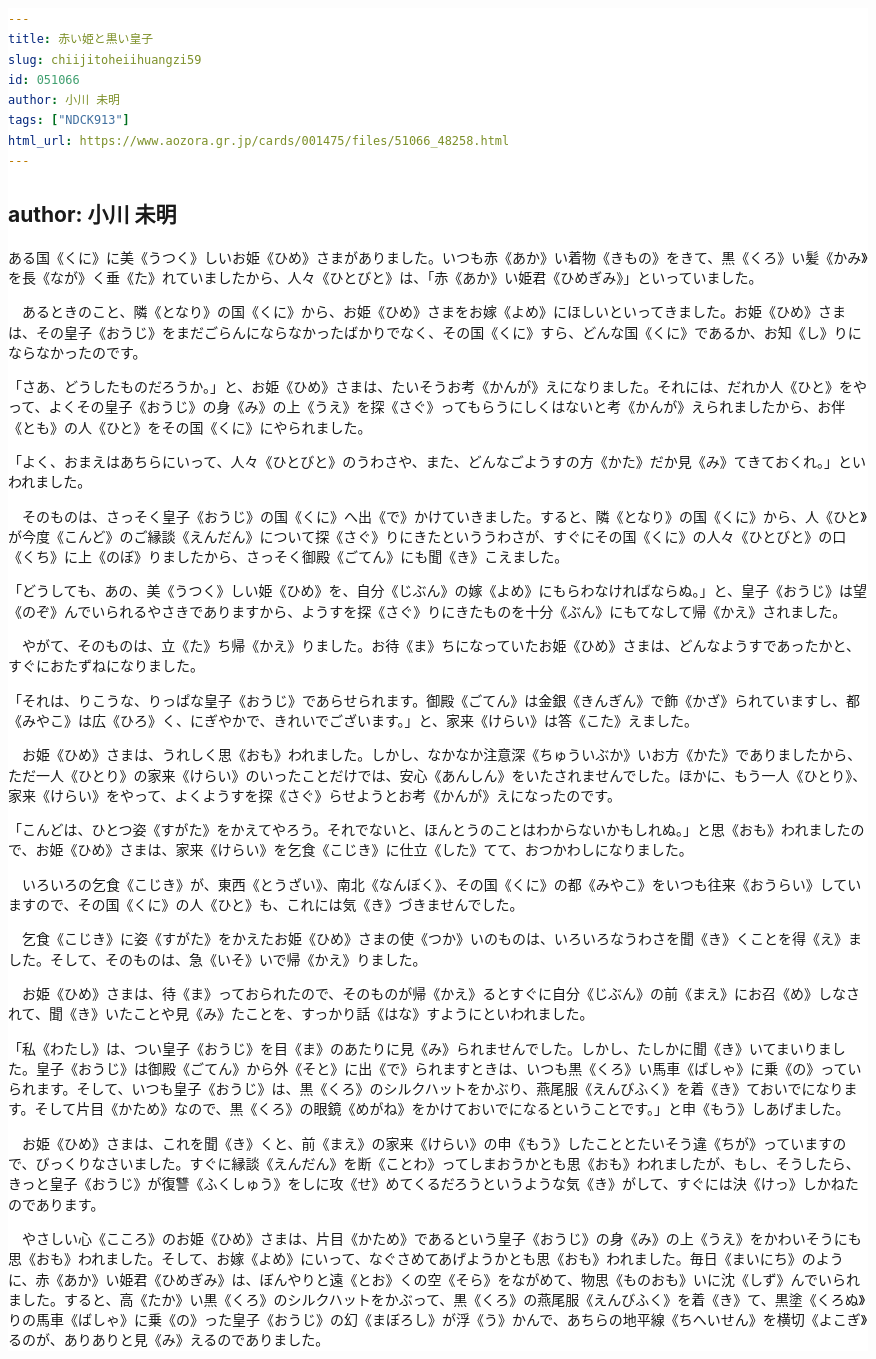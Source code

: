 ```yaml
---
title: 赤い姫と黒い皇子
slug: chiijitoheiihuangzi59
id: 051066
author: 小川 未明
tags: ["NDCK913"]
html_url: https://www.aozora.gr.jp/cards/001475/files/51066_48258.html
---
```


## author: 小川 未明

ある国《くに》に美《うつく》しいお姫《ひめ》さまがありました。いつも赤《あか》い着物《きもの》をきて、黒《くろ》い髪《かみ》を長《なが》く垂《た》れていましたから、人々《ひとびと》は、「赤《あか》い姫君《ひめぎみ》」といっていました。

　あるときのこと、隣《となり》の国《くに》から、お姫《ひめ》さまをお嫁《よめ》にほしいといってきました。お姫《ひめ》さまは、その皇子《おうじ》をまだごらんにならなかったばかりでなく、その国《くに》すら、どんな国《くに》であるか、お知《し》りにならなかったのです。

「さあ、どうしたものだろうか。」と、お姫《ひめ》さまは、たいそうお考《かんが》えになりました。それには、だれか人《ひと》をやって、よくその皇子《おうじ》の身《み》の上《うえ》を探《さぐ》ってもらうにしくはないと考《かんが》えられましたから、お伴《とも》の人《ひと》をその国《くに》にやられました。

「よく、おまえはあちらにいって、人々《ひとびと》のうわさや、また、どんなごようすの方《かた》だか見《み》てきておくれ。」といわれました。

　そのものは、さっそく皇子《おうじ》の国《くに》へ出《で》かけていきました。すると、隣《となり》の国《くに》から、人《ひと》が今度《こんど》のご縁談《えんだん》について探《さぐ》りにきたといううわさが、すぐにその国《くに》の人々《ひとびと》の口《くち》に上《のぼ》りましたから、さっそく御殿《ごてん》にも聞《き》こえました。

「どうしても、あの、美《うつく》しい姫《ひめ》を、自分《じぶん》の嫁《よめ》にもらわなければならぬ。」と、皇子《おうじ》は望《のぞ》んでいられるやさきでありますから、ようすを探《さぐ》りにきたものを十分《ぶん》にもてなして帰《かえ》されました。

　やがて、そのものは、立《た》ち帰《かえ》りました。お待《ま》ちになっていたお姫《ひめ》さまは、どんなようすであったかと、すぐにおたずねになりました。

「それは、りこうな、りっぱな皇子《おうじ》であらせられます。御殿《ごてん》は金銀《きんぎん》で飾《かざ》られていますし、都《みやこ》は広《ひろ》く、にぎやかで、きれいでございます。」と、家来《けらい》は答《こた》えました。

　お姫《ひめ》さまは、うれしく思《おも》われました。しかし、なかなか注意深《ちゅういぶか》いお方《かた》でありましたから、ただ一人《ひとり》の家来《けらい》のいったことだけでは、安心《あんしん》をいたされませんでした。ほかに、もう一人《ひとり》、家来《けらい》をやって、よくようすを探《さぐ》らせようとお考《かんが》えになったのです。

「こんどは、ひとつ姿《すがた》をかえてやろう。それでないと、ほんとうのことはわからないかもしれぬ。」と思《おも》われましたので、お姫《ひめ》さまは、家来《けらい》を乞食《こじき》に仕立《した》てて、おつかわしになりました。

　いろいろの乞食《こじき》が、東西《とうざい》、南北《なんぼく》、その国《くに》の都《みやこ》をいつも往来《おうらい》していますので、その国《くに》の人《ひと》も、これには気《き》づきませんでした。

　乞食《こじき》に姿《すがた》をかえたお姫《ひめ》さまの使《つか》いのものは、いろいろなうわさを聞《き》くことを得《え》ました。そして、そのものは、急《いそ》いで帰《かえ》りました。

　お姫《ひめ》さまは、待《ま》っておられたので、そのものが帰《かえ》るとすぐに自分《じぶん》の前《まえ》にお召《め》しなされて、聞《き》いたことや見《み》たことを、すっかり話《はな》すようにといわれました。

「私《わたし》は、つい皇子《おうじ》を目《ま》のあたりに見《み》られませんでした。しかし、たしかに聞《き》いてまいりました。皇子《おうじ》は御殿《ごてん》から外《そと》に出《で》られますときは、いつも黒《くろ》い馬車《ばしゃ》に乗《の》っていられます。そして、いつも皇子《おうじ》は、黒《くろ》のシルクハットをかぶり、燕尾服《えんびふく》を着《き》ておいでになります。そして片目《かため》なので、黒《くろ》の眼鏡《めがね》をかけておいでになるということです。」と申《もう》しあげました。

　お姫《ひめ》さまは、これを聞《き》くと、前《まえ》の家来《けらい》の申《もう》したこととたいそう違《ちが》っていますので、びっくりなさいました。すぐに縁談《えんだん》を断《ことわ》ってしまおうかとも思《おも》われましたが、もし、そうしたら、きっと皇子《おうじ》が復讐《ふくしゅう》をしに攻《せ》めてくるだろうというような気《き》がして、すぐには決《けっ》しかねたのであります。

　やさしい心《こころ》のお姫《ひめ》さまは、片目《かため》であるという皇子《おうじ》の身《み》の上《うえ》をかわいそうにも思《おも》われました。そして、お嫁《よめ》にいって、なぐさめてあげようかとも思《おも》われました。毎日《まいにち》のように、赤《あか》い姫君《ひめぎみ》は、ぼんやりと遠《とお》くの空《そら》をながめて、物思《ものおも》いに沈《しず》んでいられました。すると、高《たか》い黒《くろ》のシルクハットをかぶって、黒《くろ》の燕尾服《えんびふく》を着《き》て、黒塗《くろぬ》りの馬車《ばしゃ》に乗《の》った皇子《おうじ》の幻《まぼろし》が浮《う》かんで、あちらの地平線《ちへいせん》を横切《よこぎ》るのが、ありありと見《み》えるのでありました。
